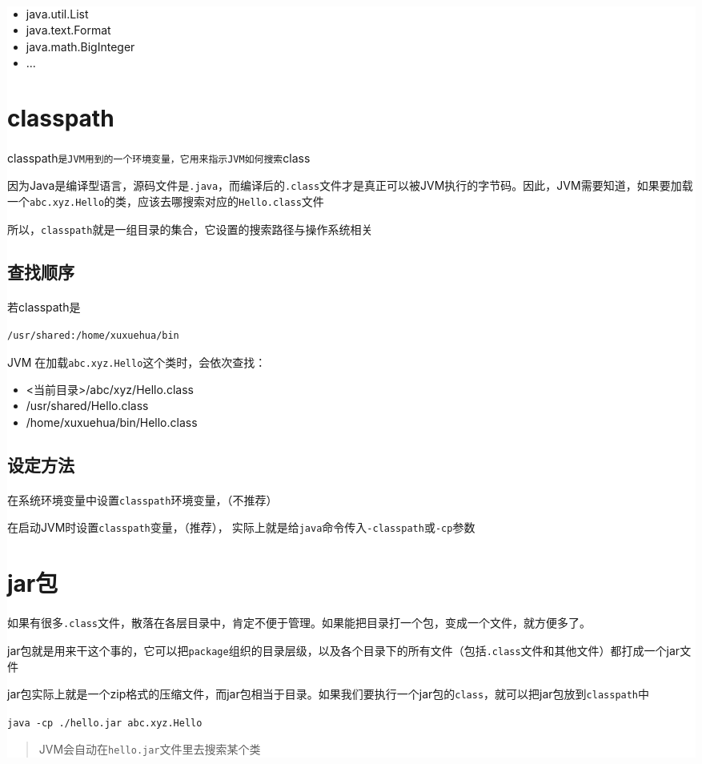 - java.util.List
- java.text.Format
- java.math.BigInteger
- ...



# classpath

classpath`是JVM用到的一个环境变量，它用来指示JVM如何搜索`class

因为Java是编译型语言，源码文件是`.java`，而编译后的`.class`文件才是真正可以被JVM执行的字节码。因此，JVM需要知道，如果要加载一个`abc.xyz.Hello`的类，应该去哪搜索对应的`Hello.class`文件

所以，`classpath`就是一组目录的集合，它设置的搜索路径与操作系统相关



## 查找顺序

若classpath是

```
/usr/shared:/home/xuxuehua/bin
```

JVM 在加载`abc.xyz.Hello`这个类时，会依次查找：

- <当前目录>/abc/xyz/Hello.class
- /usr/shared/Hello.class
- /home/xuxuehua/bin/Hello.class



## 设定方法

在系统环境变量中设置`classpath`环境变量，（不推荐）

在启动JVM时设置`classpath`变量，（推荐）， 实际上就是给`java`命令传入`-classpath`或`-cp`参数





# jar包

如果有很多`.class`文件，散落在各层目录中，肯定不便于管理。如果能把目录打一个包，变成一个文件，就方便多了。

jar包就是用来干这个事的，它可以把`package`组织的目录层级，以及各个目录下的所有文件（包括`.class`文件和其他文件）都打成一个jar文件

jar包实际上就是一个zip格式的压缩文件，而jar包相当于目录。如果我们要执行一个jar包的`class`，就可以把jar包放到`classpath`中

```
java -cp ./hello.jar abc.xyz.Hello
```

> JVM会自动在`hello.jar`文件里去搜索某个类



